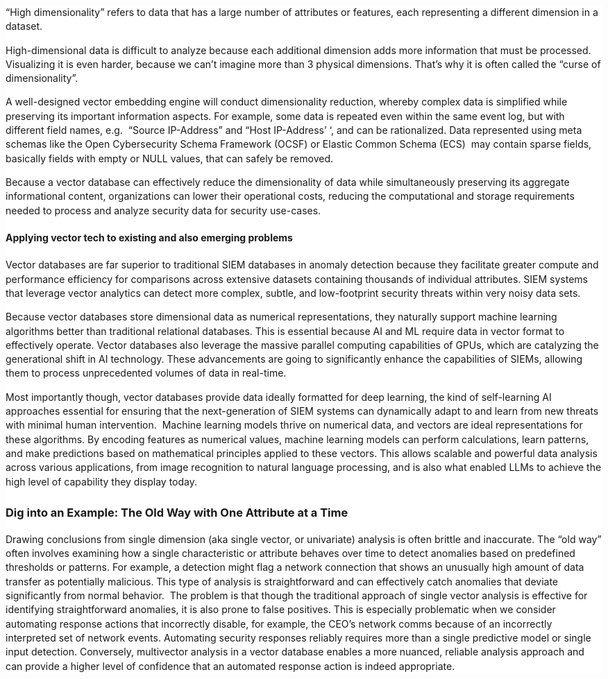 “High dimensionality” refers to data that has a large number of attributes or features, each representing a different dimension in a dataset. 

High-dimensional data is difficult to analyze because each additional dimension adds more information that must be processed. Visualizing it is even harder, because we can’t imagine more than 3 physical dimensions. That’s why it is often called the “curse of dimensionality”.

A well-designed vector embedding engine will conduct dimensionality reduction, whereby complex data is simplified while preserving its important information aspects. For example, some data is repeated even within the same event log, but with different field names, e.g.  “Source IP-Address” and “Host IP-Address’ ‘, and can be rationalized. Data represented using meta schemas like the Open Cybersecurity Schema Framework (OCSF) or Elastic Common Schema (ECS)  may contain sparse fields, basically fields with empty or NULL values, that can safely be removed. 

Because a vector database can effectively reduce the dimensionality of data while simultaneously preserving its aggregate informational content, organizations can lower their operational costs, reducing the computational and storage requirements needed to process and analyze security data for security use-cases.

#### **Applying vector tech to existing and also emerging problems**

Vector databases are far superior to traditional SIEM databases in anomaly detection because they facilitate greater compute and performance efficiency for comparisons across extensive datasets containing thousands of individual attributes. SIEM systems that leverage vector analytics can detect more complex, subtle, and low-footprint security threats within very noisy data sets.

Because vector databases store dimensional data as numerical representations, they naturally support machine learning algorithms better than traditional relational databases. This is essential because AI and ML require data in vector format to effectively operate. Vector databases also leverage the massive parallel computing capabilities of GPUs, which are catalyzing the generational shift in AI technology. These advancements are going to significantly enhance the capabilities of SIEMs, allowing them to process unprecedented volumes of data in real-time.

Most importantly though, vector databases provide data ideally formatted for deep learning, the kind of self-learning AI approaches essential for ensuring that the next-generation of SIEM systems can dynamically adapt to and learn from new threats with minimal human intervention.  Machine learning models thrive on numerical data, and vectors are ideal representations for these algorithms. By encoding features as numerical values, machine learning models can perform calculations, learn patterns, and make predictions based on mathematical principles applied to these vectors. This allows scalable and powerful data analysis across various applications, from image recognition to natural language processing, and is also what enabled LLMs to achieve the high level of capability they display today.

### **Dig into an Example: The Old Way with One Attribute at a Time**

Drawing conclusions from single dimension (aka single vector, or univariate) analysis is often brittle and inaccurate. The “old way” often involves examining how a single characteristic or attribute behaves over time to detect anomalies based on predefined thresholds or patterns. For example, a detection might flag a network connection that shows an unusually high amount of data transfer as potentially malicious. This type of analysis is straightforward and can effectively catch anomalies that deviate significantly from normal behavior.  The problem is that though the traditional approach of single vector analysis is effective for identifying straightforward anomalies, it is also prone to false positives. This is especially problematic when we consider automating response actions that incorrectly disable, for example, the CEO’s network comms because of an incorrectly interpreted set of network events. Automating security responses reliably requires more than a single predictive model or single input detection. Conversely, multivector analysis in a vector database enables a more nuanced, reliable analysis approach and can provide a higher level of confidence that an automated response action is indeed appropriate.
